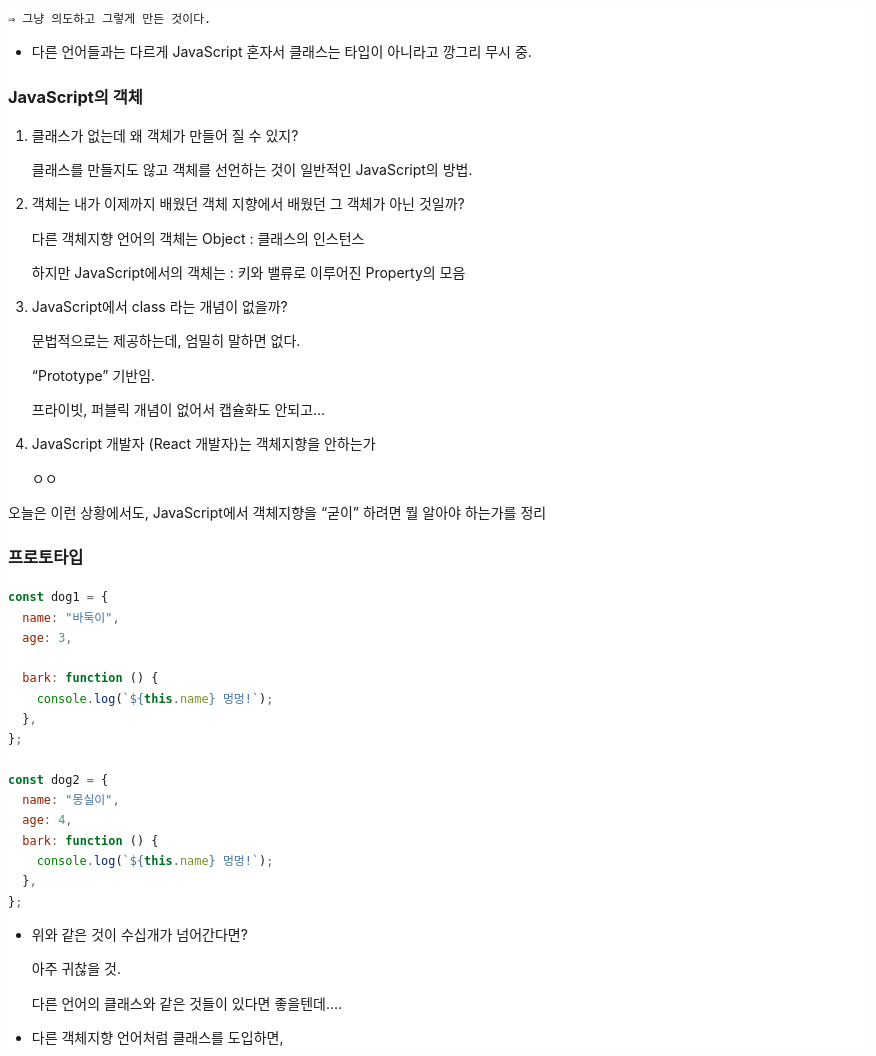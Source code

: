     ⇒ 그냥 의도하고 그렇게 만든 것이다.
    
- 다른 언어들과는 다르게 JavaScript 혼자서 클래스는 타입이 아니라고 깡그리 무시 중.

### JavaScript의 객체

1. 클래스가 없는데 왜 객체가 만들어 질 수 있지?
    
    클래스를 만들지도 않고 객체를 선언하는 것이 일반적인 JavaScript의 방법.
    
2. 객체는 내가 이제까지 배웠던 객체 지향에서 배웠던 그 객체가 아닌 것일까?
    
    다른 객체지향 언어의 객체는 Object : 클래스의 인스턴스
    
    하지만 JavaScript에서의 객체는 : 키와 밸류로 이루어진 Property의 모음
    
3. JavaScript에서 class 라는 개념이 없을까?
    
    문법적으로는 제공하는데, 엄밀히 말하면 없다.
    
    “Prototype” 기반임.
    
    프라이빗, 퍼블릭 개념이 없어서 캡슐화도 안되고…
    
4. JavaScript 개발자 (React 개발자)는 객체지향을 안하는가
    
    ㅇㅇ
    

오늘은 이런 상황에서도, JavaScript에서 객체지향을 “굳이” 하려면 뭘 알아야 하는가를 정리

### 프로토타입

```jsx
const dog1 = {
  name: "바둑이",
  age: 3,

  bark: function () {
    console.log(`${this.name} 멍멍!`);
  },
};

const dog2 = {
  name: "몽실이",
  age: 4,
  bark: function () {
    console.log(`${this.name} 멍멍!`);
  },
};
```

- 위와 같은 것이 수십개가 넘어간다면?
    
    아주 귀찮을 것.
    
    다른 언어의 클래스와 같은 것들이 있다면 좋을텐데….
    
- 다른 객체지향 언어처럼 클래스를 도입하면,
    